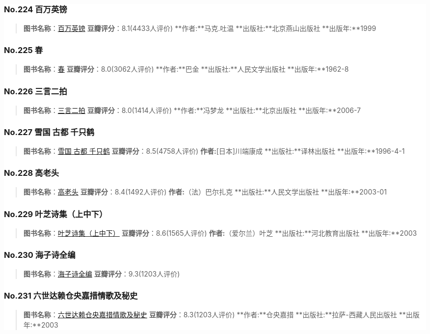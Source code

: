 ### No.224 百万英镑
> **图书名称**：[百万英镑](https://book.douban.com/subject/1092246/)
> **豆瓣评分**：8.1(4433人评价)
> **作者:**马克.吐温
> **出版社:**北京燕山出版社
> **出版年:**1999

### No.225 春
> **图书名称**：[春](https://book.douban.com/subject/1139945/)
> **豆瓣评分**：8.0(3062人评价)
> **作者:**巴金
> **出版社:**人民文学出版社
> **出版年:**1962-8

### No.226 三言二拍
> **图书名称**：[三言二拍](https://book.douban.com/subject/1881837/)
> **豆瓣评分**：8.0(1414人评价)
> **作者:**冯梦龙
> **出版社:**北京出版社
> **出版年:**2006-7

### No.227 雪国 古都 千只鹤
> **图书名称**：[雪国 古都 千只鹤](https://book.douban.com/subject/1003387/)
> **豆瓣评分**：8.5(4758人评价)
> **作者:**[日本]川端康成
> **出版社:**译林出版社
> **出版年:**1996-4-1

### No.228 高老头
> **图书名称**：[高老头](https://book.douban.com/subject/1070759/)
> **豆瓣评分**：8.4(1492人评价)
> **作者:**（法）巴尔扎克
> **出版社:**人民文学出版社
> **出版年:**2003-01

### No.229 叶芝诗集（上中下）
> **图书名称**：[叶芝诗集（上中下）](https://book.douban.com/subject/1426852/)
> **豆瓣评分**：8.6(1565人评价)
> **作者:**（爱尔兰）叶芝
> **出版社:**河北教育出版社
> **出版年:**2003

### No.230 海子诗全编
> **图书名称**：[海子诗全编](https://book.douban.com/subject/1009739/)
> **豆瓣评分**：9.3(1203人评价)


### No.231 六世达赖仓央嘉措情歌及秘史
> **图书名称**：[六世达赖仓央嘉措情歌及秘史](https://book.douban.com/subject/1780032/)
> **豆瓣评分**：8.3(1203人评价)
> **作者:**仓央嘉措
> **出版社:**拉萨-西藏人民出版社
> **出版年:**2003
